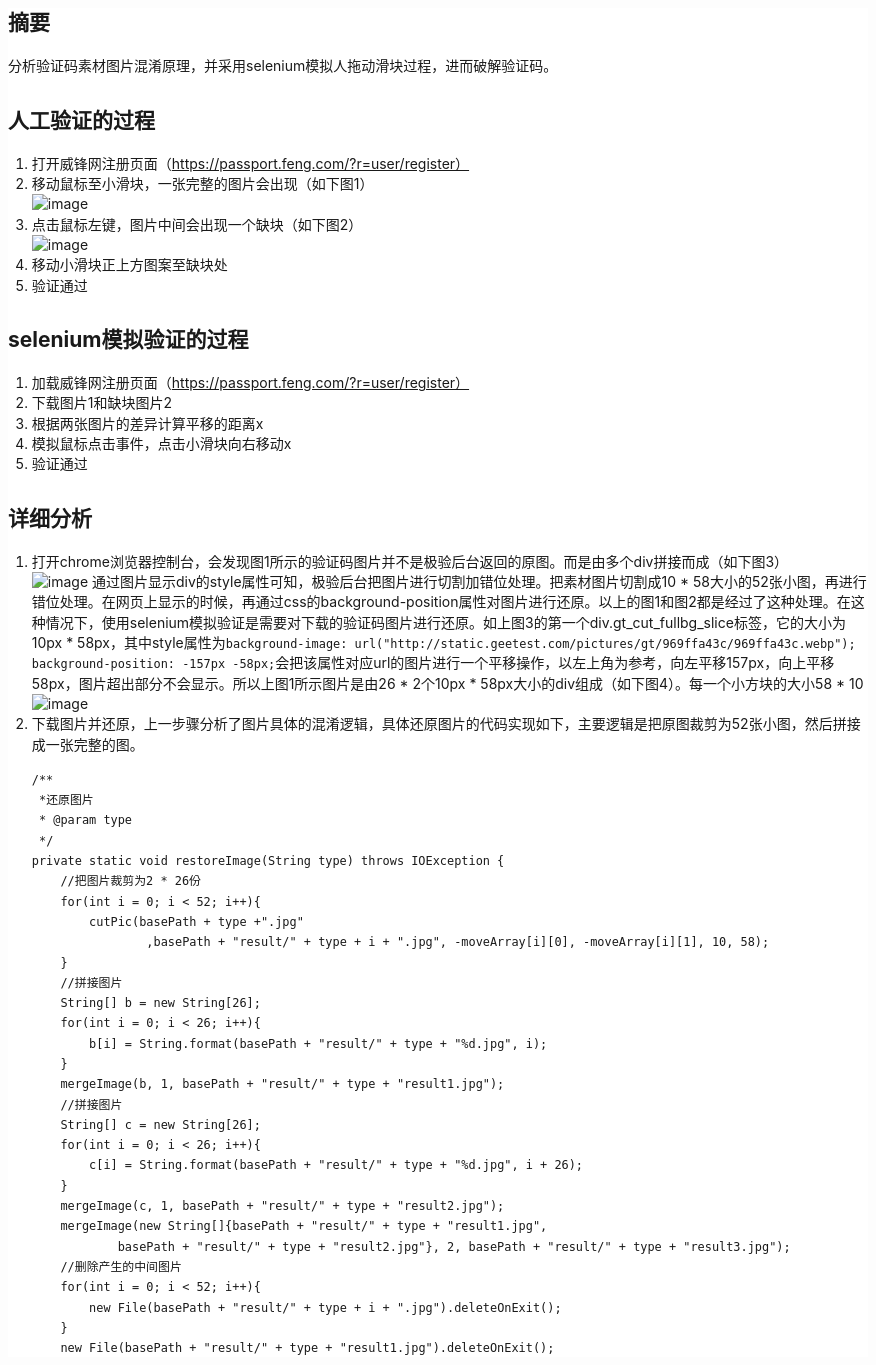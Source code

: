 ## 摘要
分析验证码素材图片混淆原理，并采用selenium模拟人拖动滑块过程，进而破解验证码。
## 人工验证的过程
1. 打开威锋网注册页面（https://passport.feng.com/?r=user/register）
2. 移动鼠标至小滑块，一张完整的图片会出现（如下图1）<br>
![image](http://upload-images.jianshu.io/upload_images/5830895-7c3640f1b35893ed.png?imageMogr2/auto-orient/strip%7CimageView2/2/w/1240)
3. 点击鼠标左键，图片中间会出现一个缺块（如下图2）<br>
![image](http://upload-images.jianshu.io/upload_images/5830895-ffa3e67915d5a0c3.png?imageMogr2/auto-orient/strip%7CimageView2/2/w/1240)
4. 移动小滑块正上方图案至缺块处
5. 验证通过

## selenium模拟验证的过程
1. 加载威锋网注册页面（https://passport.feng.com/?r=user/register）
2. 下载图片1和缺块图片2
3. 根据两张图片的差异计算平移的距离x
4. 模拟鼠标点击事件，点击小滑块向右移动x
5. 验证通过

## 详细分析
1. 打开chrome浏览器控制台，会发现图1所示的验证码图片并不是极验后台返回的原图。而是由多个div拼接而成（如下图3）<br>
![image](http://upload-images.jianshu.io/upload_images/5830895-dc07867df90cca3d.png?imageMogr2/auto-orient/strip%7CimageView2/2/w/1240)
通过图片显示div的style属性可知，极验后台把图片进行切割加错位处理。把素材图片切割成10 * 58大小的52张小图，再进行错位处理。在网页上显示的时候，再通过css的background-position属性对图片进行还原。以上的图1和图2都是经过了这种处理。在这种情况下，使用selenium模拟验证是需要对下载的验证码图片进行还原。如上图3的第一个div.gt_cut_fullbg_slice标签，它的大小为10px * 58px，其中style属性为```background-image: url("http://static.geetest.com/pictures/gt/969ffa43c/969ffa43c.webp"); background-position: -157px -58px;```会把该属性对应url的图片进行一个平移操作，以左上角为参考，向左平移157px，向上平移58px，图片超出部分不会显示。所以上图1所示图片是由26 * 2个10px * 58px大小的div组成（如下图4）。每一个小方块的大小58 * 10<br>
![image](http://upload-images.jianshu.io/upload_images/5830895-4880ad3ed5b1aef4.png?imageMogr2/auto-orient/strip%7CimageView2/2/w/1240)
2. 下载图片并还原，上一步骤分析了图片具体的混淆逻辑，具体还原图片的代码实现如下，主要逻辑是把原图裁剪为52张小图，然后拼接成一张完整的图。<br>
    ```
    /**
     *还原图片
     * @param type
     */
    private static void restoreImage(String type) throws IOException {
        //把图片裁剪为2 * 26份
        for(int i = 0; i < 52; i++){
            cutPic(basePath + type +".jpg"
                    ,basePath + "result/" + type + i + ".jpg", -moveArray[i][0], -moveArray[i][1], 10, 58);
        }
        //拼接图片
        String[] b = new String[26];
        for(int i = 0; i < 26; i++){
            b[i] = String.format(basePath + "result/" + type + "%d.jpg", i);
        }
        mergeImage(b, 1, basePath + "result/" + type + "result1.jpg");
        //拼接图片
        String[] c = new String[26];
        for(int i = 0; i < 26; i++){
            c[i] = String.format(basePath + "result/" + type + "%d.jpg", i + 26);
        }
        mergeImage(c, 1, basePath + "result/" + type + "result2.jpg");
        mergeImage(new String[]{basePath + "result/" + type + "result1.jpg",
                basePath + "result/" + type + "result2.jpg"}, 2, basePath + "result/" + type + "result3.jpg");
        //删除产生的中间图片
        for(int i = 0; i < 52; i++){
            new File(basePath + "result/" + type + i + ".jpg").deleteOnExit();
        }
        new File(basePath + "result/" + type + "result1.jpg").deleteOnExit();